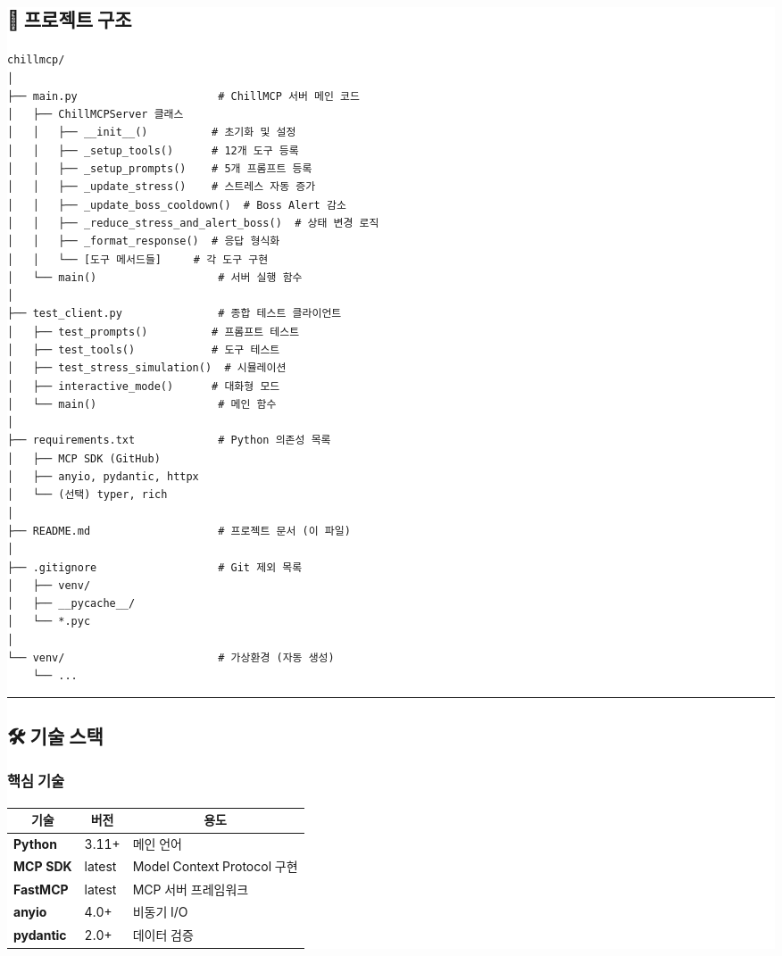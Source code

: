 
## 📁 프로젝트 구조

```
chillmcp/
│
├── main.py                      # ChillMCP 서버 메인 코드
│   ├── ChillMCPServer 클래스
│   │   ├── __init__()          # 초기화 및 설정
│   │   ├── _setup_tools()      # 12개 도구 등록
│   │   ├── _setup_prompts()    # 5개 프롬프트 등록
│   │   ├── _update_stress()    # 스트레스 자동 증가
│   │   ├── _update_boss_cooldown()  # Boss Alert 감소
│   │   ├── _reduce_stress_and_alert_boss()  # 상태 변경 로직
│   │   ├── _format_response()  # 응답 형식화
│   │   └── [도구 메서드들]     # 각 도구 구현
│   └── main()                   # 서버 실행 함수
│
├── test_client.py               # 종합 테스트 클라이언트
│   ├── test_prompts()          # 프롬프트 테스트
│   ├── test_tools()            # 도구 테스트
│   ├── test_stress_simulation()  # 시뮬레이션
│   ├── interactive_mode()      # 대화형 모드
│   └── main()                   # 메인 함수
│
├── requirements.txt             # Python 의존성 목록
│   ├── MCP SDK (GitHub)
│   ├── anyio, pydantic, httpx
│   └── (선택) typer, rich
│
├── README.md                    # 프로젝트 문서 (이 파일)
│
├── .gitignore                   # Git 제외 목록
│   ├── venv/
│   ├── __pycache__/
│   └── *.pyc
│
└── venv/                        # 가상환경 (자동 생성)
    └── ...
```

---

## 🛠️ 기술 스택

### 핵심 기술

| 기술 | 버전 | 용도 |
|------|------|------|
| **Python** | 3.11+ | 메인 언어 |
| **MCP SDK** | latest | Model Context Protocol 구현 |
| **FastMCP** | latest | MCP 서버 프레임워크 |
| **anyio** | 4.0+ | 비동기 I/O |
| **pydantic** | 2.0+ | 데이터 검증 |
